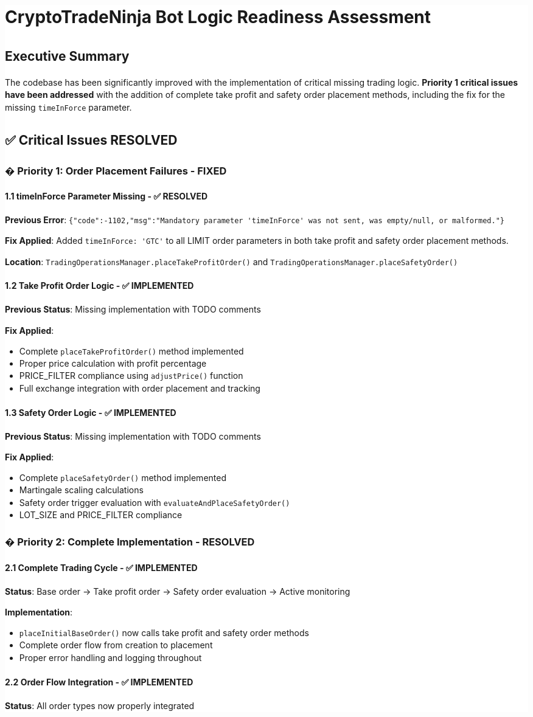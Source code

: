 # CryptoTradeNinja Bot Logic Readiness Assessment

## Executive Summary
The codebase has been significantly improved with the implementation of critical missing trading logic. **Priority 1 critical issues have been addressed** with the addition of complete take profit and safety order placement methods, including the fix for the missing `timeInForce` parameter.

## ✅ **Critical Issues RESOLVED**

### � **Priority 1: Order Placement Failures - FIXED**

#### 1.1 **timeInForce Parameter Missing - ✅ RESOLVED**
**Previous Error**: `{"code":-1102,"msg":"Mandatory parameter 'timeInForce' was not sent, was empty/null, or malformed."}`

**Fix Applied**: Added `timeInForce: 'GTC'` to all LIMIT order parameters in both take profit and safety order placement methods.

**Location**: `TradingOperationsManager.placeTakeProfitOrder()` and `TradingOperationsManager.placeSafetyOrder()`

#### 1.2 **Take Profit Order Logic - ✅ IMPLEMENTED**  
**Previous Status**: Missing implementation with TODO comments

**Fix Applied**: 
- Complete `placeTakeProfitOrder()` method implemented
- Proper price calculation with profit percentage
- PRICE_FILTER compliance using `adjustPrice()` function
- Full exchange integration with order placement and tracking

#### 1.3 **Safety Order Logic - ✅ IMPLEMENTED**
**Previous Status**: Missing implementation with TODO comments

**Fix Applied**:
- Complete `placeSafetyOrder()` method implemented  
- Martingale scaling calculations
- Safety order trigger evaluation with `evaluateAndPlaceSafetyOrder()`
- LOT_SIZE and PRICE_FILTER compliance

### � **Priority 2: Complete Implementation - RESOLVED**

#### 2.1 **Complete Trading Cycle - ✅ IMPLEMENTED**
**Status**: Base order → Take profit order → Safety order evaluation → Active monitoring

**Implementation**:
- `placeInitialBaseOrder()` now calls take profit and safety order methods
- Complete order flow from creation to placement
- Proper error handling and logging throughout

#### 2.2 **Order Flow Integration - ✅ IMPLEMENTED**
**Status**: All order types now properly integrated
